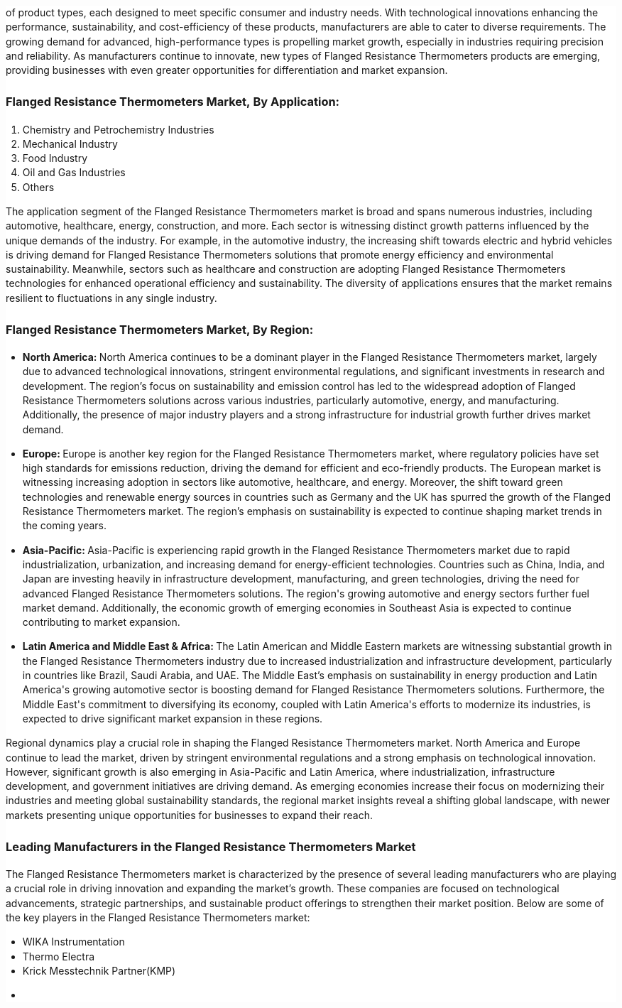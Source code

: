 of product types, each designed to meet specific consumer and industry needs. With technological innovations enhancing the performance, sustainability, and cost-efficiency of these products, manufacturers are able to cater to diverse requirements. The growing demand for advanced, high-performance types is propelling market growth, especially in industries requiring precision and reliability. As manufacturers continue to innovate, new types of Flanged Resistance Thermometers products are emerging, providing businesses with even greater opportunities for differentiation and market expansion.</p><h3>Flanged Resistance Thermometers Market,&nbsp;By Application:</h3><ol><li>Chemistry and Petrochemistry Industries<li> Mechanical Industry<li> Food Industry<li> Oil and Gas Industries<li> Others</li></ol><p>The application segment of the Flanged Resistance Thermometers market is broad and spans numerous industries, including automotive, healthcare, energy, construction, and more. Each sector is witnessing distinct growth patterns influenced by the unique demands of the industry. For example, in the automotive industry, the increasing shift towards electric and hybrid vehicles is driving demand for Flanged Resistance Thermometers solutions that promote energy efficiency and environmental sustainability. Meanwhile, sectors such as healthcare and construction are adopting Flanged Resistance Thermometers technologies for enhanced operational efficiency and sustainability. The diversity of applications ensures that the market remains resilient to fluctuations in any single industry.</p><h3>Flanged Resistance Thermometers Market, By Region:</h3><ul><li><p><strong>North America:&nbsp;</strong>North America continues to be a dominant player in the Flanged Resistance Thermometers market, largely due to advanced technological innovations, stringent environmental regulations, and significant investments in research and development. The region&rsquo;s focus on sustainability and emission control has led to the widespread adoption of Flanged Resistance Thermometers solutions across various industries, particularly automotive, energy, and manufacturing. Additionally, the presence of major industry players and a strong infrastructure for industrial growth further drives market demand.</p></li><li><p><strong><strong>Europe:&nbsp;</strong></strong>Europe is another key region for the Flanged Resistance Thermometers market, where regulatory policies have set high standards for emissions reduction, driving the demand for efficient and eco-friendly products. The European market is witnessing increasing adoption in sectors like automotive, healthcare, and energy. Moreover, the shift toward green technologies and renewable energy sources in countries such as Germany and the UK has spurred the growth of the Flanged Resistance Thermometers market. The region&rsquo;s emphasis on sustainability is expected to continue shaping market trends in the coming years.</p></li><li><p><strong><strong>Asia-Pacific:&nbsp;</strong></strong>Asia-Pacific is experiencing rapid growth in the Flanged Resistance Thermometers market due to rapid industrialization, urbanization, and increasing demand for energy-efficient technologies. Countries such as China, India, and Japan are investing heavily in infrastructure development, manufacturing, and green technologies, driving the need for advanced Flanged Resistance Thermometers solutions. The region's growing automotive and energy sectors further fuel market demand. Additionally, the economic growth of emerging economies in Southeast Asia is expected to continue contributing to market expansion.</p></li><li><p><strong><strong>Latin America and Middle East &amp; Africa:&nbsp;</strong></strong>The Latin American and Middle Eastern markets are witnessing substantial growth in the Flanged Resistance Thermometers industry due to increased industrialization and infrastructure development, particularly in countries like Brazil, Saudi Arabia, and UAE. The Middle East&rsquo;s emphasis on sustainability in energy production and Latin America's growing automotive sector is boosting demand for Flanged Resistance Thermometers solutions. Furthermore, the Middle East's commitment to diversifying its economy, coupled with Latin America's efforts to modernize its industries, is expected to drive significant market expansion in these regions.</p></li></ul><p>Regional dynamics play a crucial role in shaping the Flanged Resistance Thermometers market. North America and Europe continue to lead the market, driven by stringent environmental regulations and a strong emphasis on technological innovation. However, significant growth is also emerging in Asia-Pacific and Latin America, where industrialization, infrastructure development, and government initiatives are driving demand. As emerging economies increase their focus on modernizing their industries and meeting global sustainability standards, the regional market insights reveal a shifting global landscape, with newer markets presenting unique opportunities for businesses to expand their reach.</p><h3><strong>Leading Manufacturers in the Flanged Resistance Thermometers Market</strong></h3><p>The Flanged Resistance Thermometers market is characterized by the presence of several leading manufacturers who are playing a crucial role in driving innovation and expanding the market&rsquo;s growth. These companies are focused on technological advancements, strategic partnerships, and sustainable product offerings to strengthen their market position. Below are some of the key players in the Flanged Resistance Thermometers market:</p></div><div class="article-main__content" data-test-id="publishing-text-block"><ul><li><span class="">WIKA Instrumentation<li> Thermo Electra<li> Krick Messtechnik Partner(KMP)<li>